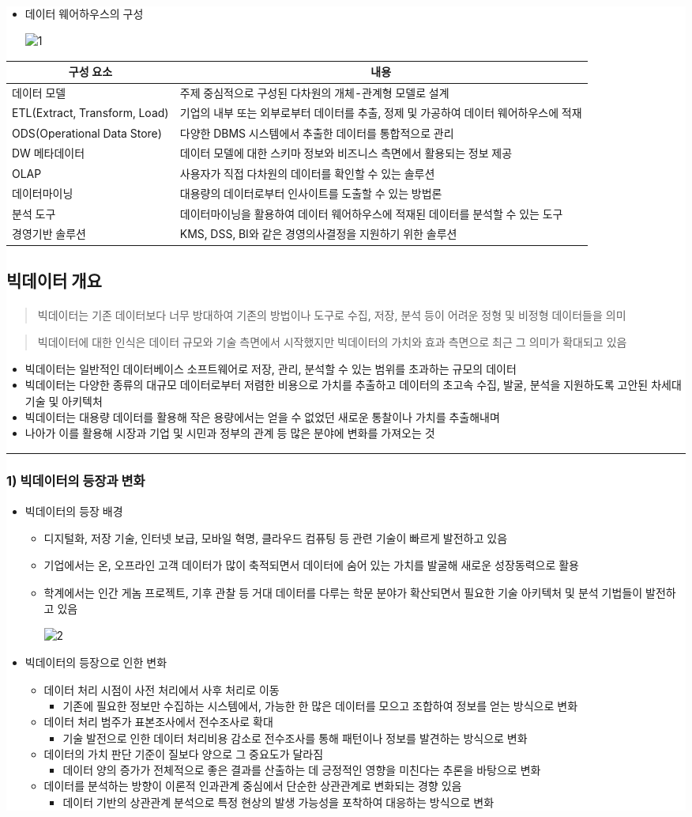 - 데이터 웨어하우스의 구성
  
    ![1](https://user-images.githubusercontent.com/87686562/147815291-521166a6-d15d-46d8-b604-c4471a7e9799.jpg)

| 구성 요소 | 내용 |
| --- | --- |
| 데이터 모델 | 주제 중심적으로 구성된 다차원의 개체-관계형 모델로 설계 |
| ETL(Extract, Transform, Load) | 기업의 내부 또는 외부로부터 데이터를 추출, 정제 및 가공하여 데이터 웨어하우스에 적재 |
| ODS(Operational Data Store) | 다양한 DBMS 시스템에서 추출한 데이터를 통합적으로 관리 |
| DW 메타데이터 | 데이터 모델에 대한 스키마 정보와 비즈니스 측면에서 활용되는 정보 제공 |
| OLAP | 사용자가 직접 다차원의 데이터를 확인할 수 있는 솔루션 |
| 데이터마이닝 | 대용량의 데이터로부터 인사이트를 도출할 수 있는 방법론 |
| 분석 도구 | 데이터마이닝을 활용하여 데이터 웨어하우스에 적재된 데이터를 분석할 수 있는 도구 |
| 경영기반 솔루션 | KMS, DSS, BI와 같은 경영의사결정을 지원하기 위한 솔루션 |

## 빅데이터 개요

> 빅데이터는 기존 데이터보다 너무 방대하여 기존의 방법이나 도구로 수집, 저장, 분석 등이 어려운 정형 및 비정형 데이터들을 의미
> 

> 빅데이터에 대한 인식은 데이터 규모와 기술 측면에서 시작했지만 빅데이터의 가치와 효과 측면으로 최근 그 의미가 확대되고 있음
> 
- 빅데이터는 일반적인 데이터베이스 소프트웨어로 저장, 관리, 분석할 수 있는 범위를 초과하는 규모의 데이터
- 빅데이터는 다양한 종류의 대규모 데이터로부터 저렴한 비용으로 가치를 추출하고 데이터의 초고속 수집, 발굴, 분석을 지원하도록 고안된 차세대 기술 및 아키텍처
- 빅데이터는 대용량 데이터를 활용해 작은 용량에서는 얻을 수 없었던 새로운 통찰이나 가치를 추출해내며
- 나아가 이를 활용해 시장과 기업 및 시민과 정부의 관계 등 많은 분야에 변화를 가져오는 것

---

### 1) 빅데이터의 등장과 변화

- 빅데이터의 등장 배경
    - 디지털화, 저장 기술, 인터넷 보급, 모바일 혁명, 클라우드 컴퓨팅 등 관련 기술이 빠르게 발전하고 있음
    
    - 기업에서는 온, 오프라인 고객 데이터가 많이 축적되면서 데이터에 숨어 있는 가치를 발굴해 새로운 성장동력으로 활용
    
    - 학계에서는 인간 게놈 프로젝트, 기후 관찰 등 거대 데이터를 다루는 학문 분야가 확산되면서 필요한 기술 아키텍처 및 분석 기법들이 발전하고 있음
    
        ![2](https://user-images.githubusercontent.com/87686562/147815319-e8a7373c-d716-4908-b0d9-2632d861a3fb.jpg)
    
- 빅데이터의 등장으로 인한 변화
    - 데이터 처리 시점이 사전 처리에서 사후 처리로 이동
        - 기존에 필요한 정보만 수집하는 시스템에서, 가능한 한 많은 데이터를 모으고 조합하여 정보를 얻는 방식으로 변화
    - 데이터 처리 범주가 표본조사에서 전수조사로 확대
        - 기술 발전으로 인한 데이터 처리비용 감소로 전수조사를 통해 패턴이나 정보를 발견하는 방식으로 변화
    - 데이터의 가치 판단 기준이 질보다 양으로 그 중요도가 달라짐
        - 데이터 양의 증가가 전체적으로 좋은 결과를 산출하는 데 긍정적인 영향을 미친다는 추론을 바탕으로 변화
    - 데이터를 분석하는 방향이 이론적 인과관계 중심에서 단순한 상관관계로 변화되는 경향 있음
        - 데이터 기반의 상관관계 분석으로 특정 현상의 발생 가능성을 포착하여 대응하는 방식으로 변화
          